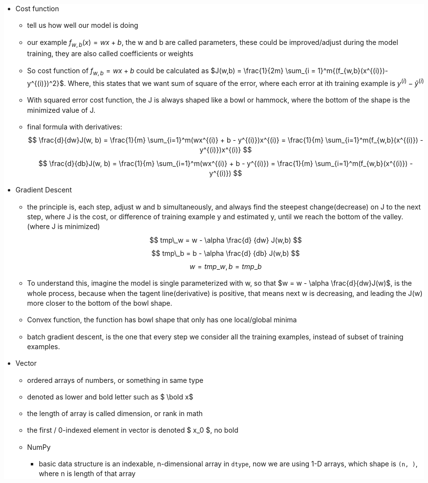 - Cost function
    - tell us how well our model is doing
    - our example $f_{w, b}(x) = wx + b$, the w and b are called parameters, these could be improved/adjust during the model training, they are also called coefficients or weights
    
    - So cost function of $f_{w, b} = wx + b$ could be calculated as $J(w,b) =  \frac{1}{2m} \sum_{i = 1}^m{(f_{w,b}(x^{(i)})- y^{(i)})^2}$. Where, this states that we want sum of square of the error, where each error at ith training example is $y^{(i)} - \widehat{y}^{(i)}$

    - With squared error cost function, the J is always shaped like a bowl or hammock, where the bottom of the shape is the minimized value of J.

    - final formula with derivatives:
        $$
            \frac{d}{dw}J(w, b) = \frac{1}{m} \sum_{i=1}^m(wx^{(i)} + b - y^{(i)})x^{(i)}
            = \frac{1}{m} \sum_{i=1}^m(f_{w,b}(x^{(i)}) - y^{(i)})x^{(i)}
        $$
        $$
            \frac{d}{db}J(w, b) = \frac{1}{m} \sum_{i=1}^m(wx^{(i)} + b - y^{(i)})
            = \frac{1}{m} \sum_{i=1}^m(f_{w,b}(x^{(i)}) - y^{(i)})
        $$
    
- Gradient Descent
    - the principle is, each step, adjust w and b simultaneously, and always find the steepest change(decrease) on J to the next step, where J is the cost, or difference of training example y and estimated y, until we reach the bottom of the valley. (where J is minimized)
    $$ 
        tmp\_w = w - \alpha \frac{d} {dw} J(w,b)
    $$
    $$
        tmp\_b = b - \alpha \frac{d} {db} J(w,b)
    $$
    $$
        w = tmp\_w, b = tmp\_b 
    $$

    - To understand this, imagine the model is single parameterized with w, so that 
        $w = w - \alpha \frac{d}{dw}J(w)$, is the whole process, because when the tagent line(derivative) is positive, that means next w is decreasing, and leading the J(w) more closer to the bottom of the bowl shape.

    - Convex function, the function has bowl shape that only has one local/global minima

    - batch gradient descent, is the one that every step we consider all the training examples, instead of subset of training examples.

- Vector
    - ordered arrays of numbers, or something in same type
    - denoted as lower and bold letter such as $ \bold x$
    - the length of array is called dimension, or rank in math
    - the first / 0-indexed element in vector is denoted $ x_0 $, no bold
    
    - NumPy
        - basic data structure is an indexable, n-dimensional array in `dtype`, now we are using 1-D arrays, which shape is `(n, )`, where n is length of that array
